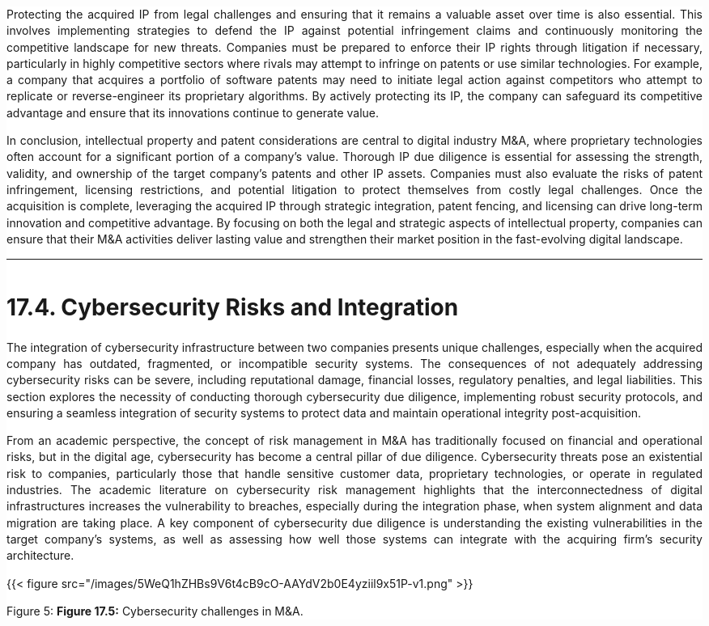 <p style="text-align: justify;">
Protecting the acquired IP from legal challenges and ensuring that it remains a valuable asset over time is also essential. This involves implementing strategies to defend the IP against potential infringement claims and continuously monitoring the competitive landscape for new threats. Companies must be prepared to enforce their IP rights through litigation if necessary, particularly in highly competitive sectors where rivals may attempt to infringe on patents or use similar technologies. For example, a company that acquires a portfolio of software patents may need to initiate legal action against competitors who attempt to replicate or reverse-engineer its proprietary algorithms. By actively protecting its IP, the company can safeguard its competitive advantage and ensure that its innovations continue to generate value.
</p>

<p style="text-align: justify;">
In conclusion, intellectual property and patent considerations are central to digital industry M&A, where proprietary technologies often account for a significant portion of a company’s value. Thorough IP due diligence is essential for assessing the strength, validity, and ownership of the target company’s patents and other IP assets. Companies must also evaluate the risks of patent infringement, licensing restrictions, and potential litigation to protect themselves from costly legal challenges. Once the acquisition is complete, leveraging the acquired IP through strategic integration, patent fencing, and licensing can drive long-term innovation and competitive advantage. By focusing on both the legal and strategic aspects of intellectual property, companies can ensure that their M&A activities deliver lasting value and strengthen their market position in the fast-evolving digital landscape.
</p>

---
# 17.4. Cybersecurity Risks and Integration
<p style="text-align: justify;">
The integration of cybersecurity infrastructure between two companies presents unique challenges, especially when the acquired company has outdated, fragmented, or incompatible security systems. The consequences of not adequately addressing cybersecurity risks can be severe, including reputational damage, financial losses, regulatory penalties, and legal liabilities. This section explores the necessity of conducting thorough cybersecurity due diligence, implementing robust security protocols, and ensuring a seamless integration of security systems to protect data and maintain operational integrity post-acquisition.
</p>

<p style="text-align: justify;">
From an academic perspective, the concept of risk management in M&A has traditionally focused on financial and operational risks, but in the digital age, cybersecurity has become a central pillar of due diligence. Cybersecurity threats pose an existential risk to companies, particularly those that handle sensitive customer data, proprietary technologies, or operate in regulated industries. The academic literature on cybersecurity risk management highlights that the interconnectedness of digital infrastructures increases the vulnerability to breaches, especially during the integration phase, when system alignment and data migration are taking place. A key component of cybersecurity due diligence is understanding the existing vulnerabilities in the target company’s systems, as well as assessing how well those systems can integrate with the acquiring firm’s security architecture.
</p>

<div class="row justify-content-center">
    <div class="rounded p-4 position-relative overflow-hidden border-1 text-center" style="width: 80%">
        {{< figure src="/images/5WeQ1hZHBs9V6t4cB9cO-AAYdV2b0E4yziil9x51P-v1.png" >}}
        <p><span class="fw-bold ">Figure 5:</span> <strong>Figure 17.5:</strong> Cybersecurity challenges in M&A.</p>
    </div>
</div>
